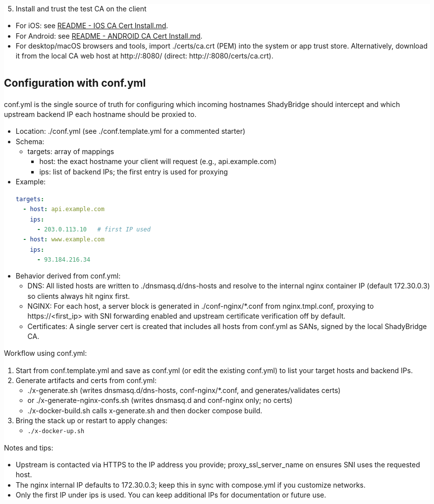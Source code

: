5) Install and trust the test CA on the client
- For iOS: see [README - IOS CA Cert Install.md](./README%20-%20IOS%20CA%20Cert%20Install.md).
- For Android: see [README - ANDROID CA Cert Install.md](./README%20-%20ANDROID%20CA%20Cert%20Install.md).
- For desktop/macOS browsers and tools, import ./certs/ca.crt (PEM) into the system or app trust store. Alternatively, 
  download it from the local CA web host at http://<this-host>:8080/ (direct: http://<this-host>:8080/certs/ca.crt).

## Configuration with conf.yml
conf.yml is the single source of truth for configuring which incoming hostnames ShadyBridge should intercept and which 
upstream backend IP each hostname should be proxied to.

- Location: ./conf.yml (see ./conf.template.yml for a commented starter)
- Schema:
  - targets: array of mappings
    - host: the exact hostname your client will request (e.g., api.example.com)
    - ips: list of backend IPs; the first entry is used for proxying
- Example:
  ```yaml
  targets:
    - host: api.example.com
      ips:
        - 203.0.113.10   # first IP used
    - host: www.example.com
      ips:
        - 93.184.216.34
  ```
- Behavior derived from conf.yml:
  - DNS: All listed hosts are written to ./dnsmasq.d/dns-hosts and resolve to the internal nginx container IP (default 
    172.30.0.3) so clients always hit nginx first.
  - NGINX: For each host, a server block is generated in ./conf-nginx/*.conf from nginx.tmpl.conf, proxying to 
    https://<first_ip> with SNI forwarding enabled and upstream certificate verification off by default.
  - Certificates: A single server cert is created that includes all hosts from conf.yml as SANs, signed by the local 
    ShadyBridge CA.

Workflow using conf.yml:
1. Start from conf.template.yml and save as conf.yml (or edit the existing conf.yml) to list your target hosts and backend IPs.
2. Generate artifacts and certs from conf.yml:
   - ./x-generate.sh (writes dnsmasq.d/dns-hosts, conf-nginx/*.conf, and generates/validates certs)
   - or ./x-generate-nginx-confs.sh (writes dnsmasq.d and conf-nginx only; no certs)
   - ./x-docker-build.sh calls x-generate.sh and then docker compose build.
3. Bring the stack up or restart to apply changes:
   - `./x-docker-up.sh`

Notes and tips:
- Upstream is contacted via HTTPS to the IP address you provide; proxy_ssl_server_name on ensures SNI uses the requested 
  host.
- The nginx internal IP defaults to 172.30.0.3; keep this in sync with compose.yml if you customize networks.
- Only the first IP under ips is used. You can keep additional IPs for documentation or future use.
